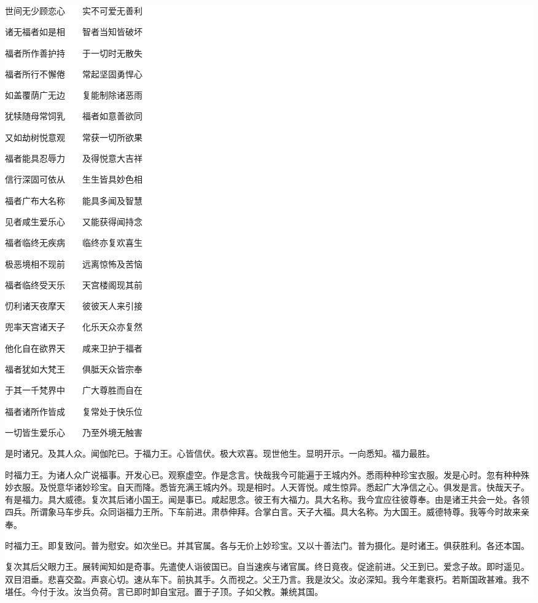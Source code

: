 世间无少顾恋心　　实不可爱无善利  

诸无福者如是相　　智者当知皆破坏  

福者所作善护持　　于一切时无散失  

福者所行不懈倦　　常起坚固勇悍心  

如盖覆荫广无边　　复能制除诸恶雨  

犹犊随母常饲乳　　福者如意善欲同  

又如劫树悦意观　　常获一切所欲果  

福者能具忍辱力　　及得悦意大吉祥  

信行深固可依从　　生生皆具妙色相  

福者广布大名称　　能具多闻及智慧  

见者咸生爱乐心　　又能获得闻持念  

福者临终无疾病　　临终亦复欢喜生  

极恶境相不现前　　远离惊怖及苦恼  

福者临终受天乐　　天宫楼阁现其前  

忉利诸天夜摩天　　彼彼天人来引接  

兜率天宫诸天子　　化乐天众亦复然  

他化自在欲界天　　咸来卫护于福者  

福者犹如大梵王　　俱胝天众皆宗奉  

于其一千梵界中　　广大尊胜而自在  

福者诸所作皆成　　复常处于快乐位  

一切皆生爱乐心　　乃至外境无触害  

是时诸兄。及其人众。闻伽陀已。于福力王。心皆信伏。极大欢喜。现世他生。显明开示。一向悉知。福力最胜。  

时福力王。为诸人众广说福事。开发心已。观察虚空。作是念言。快哉我今可能遍于王城内外。悉雨种种珍宝衣服。发是心时。忽有种种殊妙衣服。及悦意华诸妙珍宝。自天而降。悉皆充满王城内外。现是相时。人天胥悦。咸生惊异。悉起广大净信之心。俱发是言。快哉天子。有是福力。具大威德。复次其后诸小国王。闻是事已。咸起思念。彼王有大福力。具大名称。我今宜应往彼尊奉。由是诸王共会一处。各领四兵。所谓象马车步兵。众同诣福力王所。下车前进。肃恭伸拜。合掌白言。天子大福。具大名称。为大国王。威德特尊。我等今时故来亲奉。  

时福力王。即复致问。普为慰安。如次坐已。并其官属。各与无价上妙珍宝。又以十善法门。普为摄化。是时诸王。俱获胜利。各还本国。  

复次其后父眼力王。展转闻知如是奇事。先遣使人诣彼国已。自当速疾与诸官属。终日竟夜。促途前进。父王到已。爱念子故。即时遥见。双目泪垂。悲喜交盈。声哀心切。速从车下。前执其手。久而视之。父王乃言。我是汝父。汝必深知。我今年耄衰朽。若斯国政甚难。我不堪任。今付于汝。汝当负荷。言已即时卸自宝冠。置于子顶。子如父教。兼统其国。  
